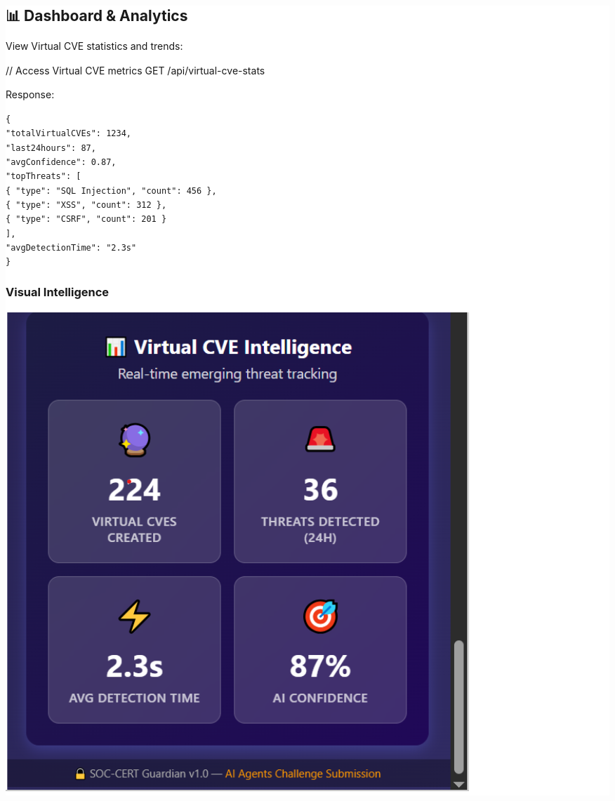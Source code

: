 ## 📊 Dashboard & Analytics

View Virtual CVE statistics and trends:

// Access Virtual CVE metrics
GET /api/virtual-cve-stats

Response:

```
{
"totalVirtualCVEs": 1234,
"last24hours": 87,
"avgConfidence": 0.87,
"topThreats": [
{ "type": "SQL Injection", "count": 456 },
{ "type": "XSS", "count": 312 },
{ "type": "CSRF", "count": 201 }
],
"avgDetectionTime": "2.3s"
}
```

### Visual Intelligence

![Virtual CVE Dashboard](screenshots/13-virtual-cve-dashboard.png)
